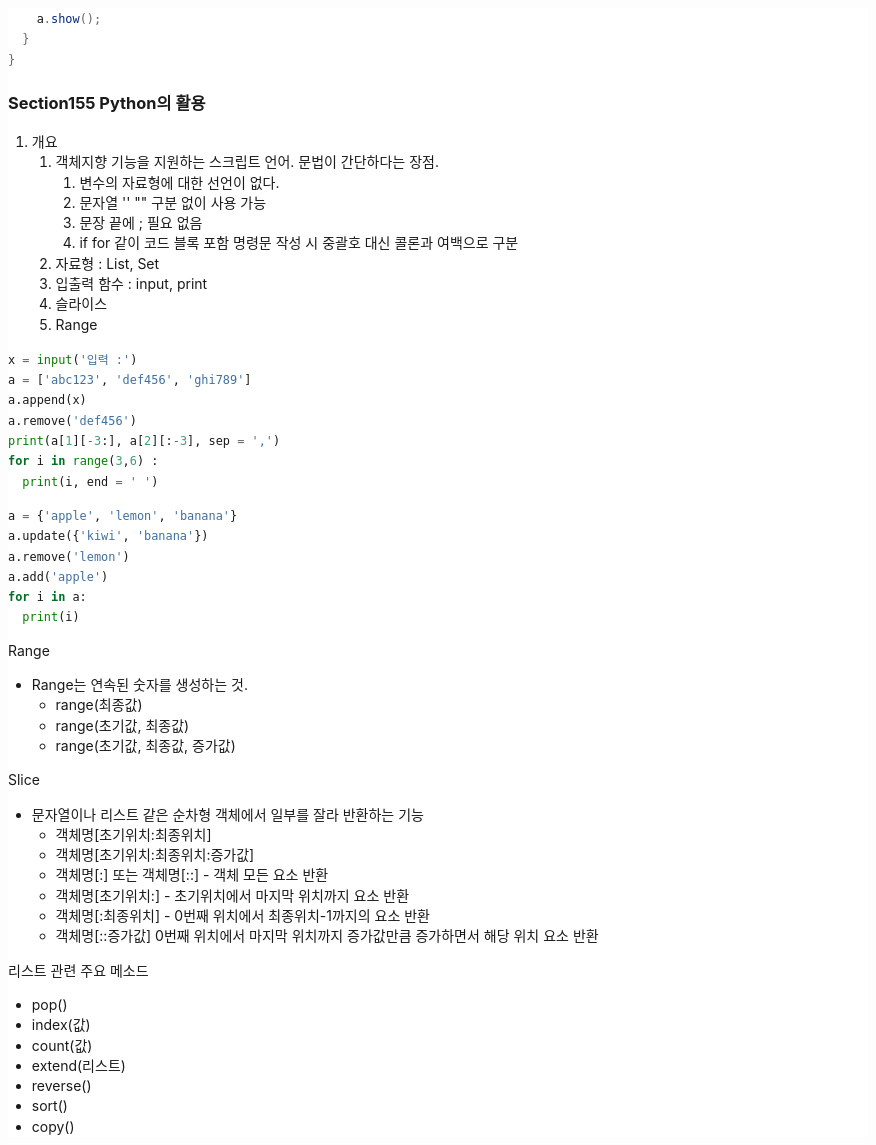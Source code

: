 ```java
    a.show();
  }
}
```

### Section155 Python의 활용
1. 개요
   1. 객체지향 기능을 지원하는 스크립트 언어. 문법이 간단하다는 장점.
      1. 변수의 자료형에 대한 선언이 없다.
      2. 문자열 '' "" 구분 없이 사용 가능
      3. 문장 끝에 ; 필요 없음
      4. if for 같이 코드 블록 포함 명령문 작성 시 중괄호 대신 콜론과 여백으로 구분
   2. 자료형 : List, Set
   3. 입출력 함수 : input, print
   4. 슬라이스
   5. Range

```python
x = input('입력 :')
a = ['abc123', 'def456', 'ghi789']
a.append(x)
a.remove('def456')
print(a[1][-3:], a[2][:-3], sep = ',')
for i in range(3,6) : 
  print(i, end = ' ')
```

```python
a = {'apple', 'lemon', 'banana'}
a.update({'kiwi', 'banana'})
a.remove('lemon')
a.add('apple')
for i in a:
  print(i)
```

Range
- Range는 연속된 숫자를 생성하는 것.
  - range(최종값)
  - range(초기값, 최종값)
  - range(초기값, 최종값, 증가값)

Slice
- 문자열이나 리스트 같은 순차형 객체에서 일부를 잘라 반환하는 기능
  - 객체명[초기위치:최종위치]
  - 객체명[초기위치:최종위치:증가값]
  - 객체명[:] 또는 객체명[::] - 객체 모든 요소 반환
  - 객체명[초기위치:] - 초기위치에서 마지막 위치까지 요소 반환
  - 객체명[:최종위치] - 0번째 위치에서 최종위치-1까지의 요소 반환
  - 객체명[::증가값] 0번째 위치에서 마지막 위치까지 증가값만큼 증가하면서 해당 위치 요소 반환

리스트 관련 주요 메소드
- pop()
- index(값)
- count(값)
- extend(리스트)
- reverse()
- sort()
- copy()
